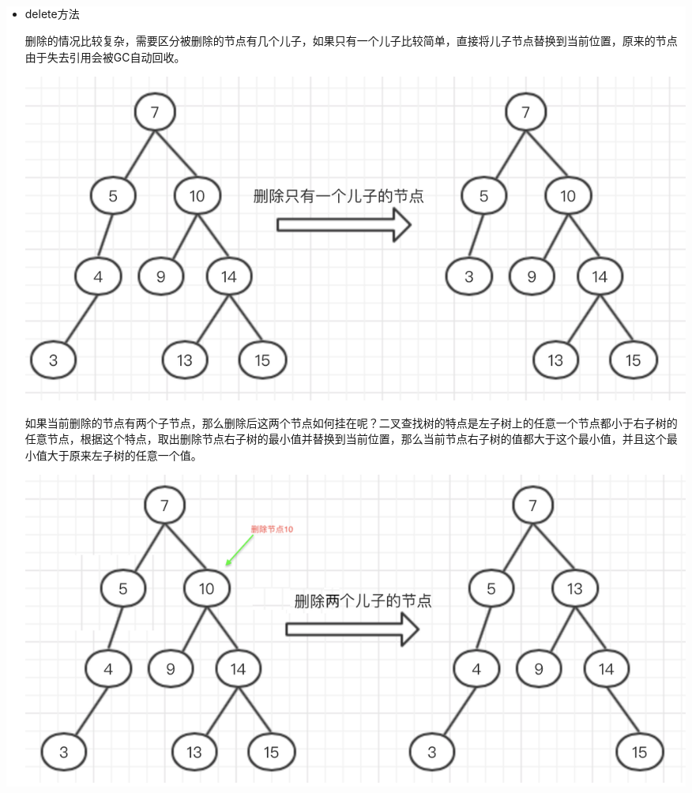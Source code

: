 - delete方法

  ​	删除的情况比较复杂，需要区分被删除的节点有几个儿子，如果只有一个儿子比较简单，直接将儿子节点替换到当前位置，原来的节点由于失去引用会被GC自动回收。

  ![删除子节点-一个儿子](树.assets/删除子节点-一个儿子.png)

  ​	如果当前删除的节点有两个子节点，那么删除后这两个节点如何挂在呢？二叉查找树的特点是左子树上的任意一个节点都小于右子树的任意节点，根据这个特点，取出删除节点右子树的最小值并替换到当前位置，那么当前节点右子树的值都大于这个最小值，并且这个最小值大于原来左子树的任意一个值。

  ![删除子节点-两个儿子](树.assets/删除子节点-两个儿子.png)
